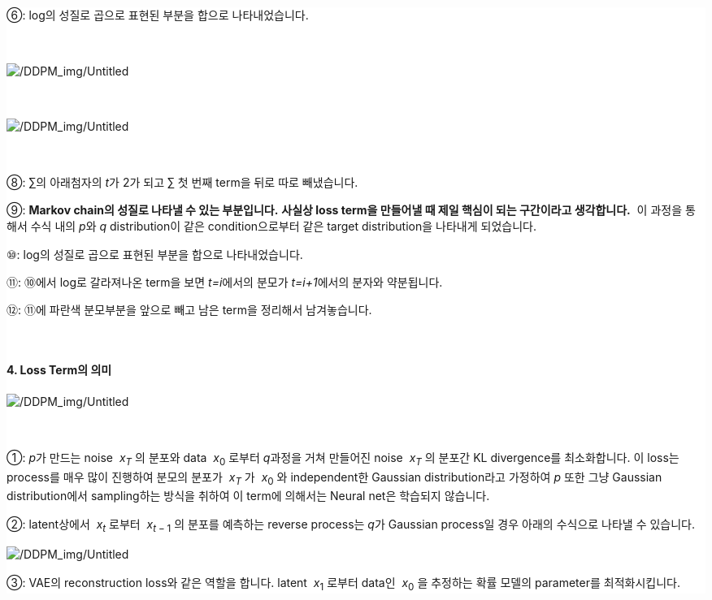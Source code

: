 ⑥: log의 성질로 곱으로 표현된 부분을 합으로 나타내었습니다.

<br>

![/DDPM_img/Untitled](/DDPM_img/Untitled%2011.png)

<br>

![/DDPM_img/Untitled](/DDPM_img/Untitled%2012.png)

<br>

⑧:  $\sum$의 아래첨자의 *t*가 2가 되고 $\sum$ 첫 번째 term을 뒤로 따로 빼냈습니다.

⑨: **Markov chain의 성질로 나타낼 수 있는 부분입니다.** **사실상 loss term을 만들어낼 때 제일 핵심이 되는 구간이라고 생각합니다.**  이 과정을 통해서 수식 내의 *p*와 *q* distribution이 같은 condition으로부터 같은 target distribution을 나타내게 되었습니다.

⑩: log의 성질로 곱으로 표현된 부분을 합으로 나타내었습니다.

⑪: ⑩에서 log로 갈라져나온 term을 보면 *t=i*에서의 분모가 *t=i+1*에서의 분자와 약분됩니다.

⑫: ⑪에 파란색 분모부분을 앞으로 빼고 남은 term을 정리해서 남겨놓습니다.

<br>

#### 4. **Loss Term의 의미**

![/DDPM_img/Untitled](/DDPM_img/Untitled%2013.png)

<br>

①: *p*가 만드는 noise 
$x_T$ 
의 분포와 data 
$x_0$ 
로부터 *q*과정을 거쳐 만들어진 noise 
$x_T$ 
의 분포간 KL divergence를 최소화합니다. 이 loss는 process를 매우 많이 진행하여 분모의 분포가 
$x_T$ 
가 
$x_0$ 
와 independent한 Gaussian distribution라고 가정하여 *p* 또한 그냥 Gaussian distribution에서 sampling하는 방식을 취하여 이 term에 의해서는 Neural net은 학습되지 않습니다.

②: latent상에서 
$x_t$ 
로부터 
$x_{t-1}$ 
의 분포를 예측하는 reverse process는 *q*가 Gaussian process일 경우 아래의 수식으로 나타낼 수 있습니다.

![/DDPM_img/Untitled](/DDPM_img/Untitled%2014.png)


③: VAE의 reconstruction loss와 같은 역할을 합니다. latent 
$x_1$ 
로부터 data인 
$x_0$ 
을 추정하는 확률 모델의 parameter를 최적화시킵니다.
